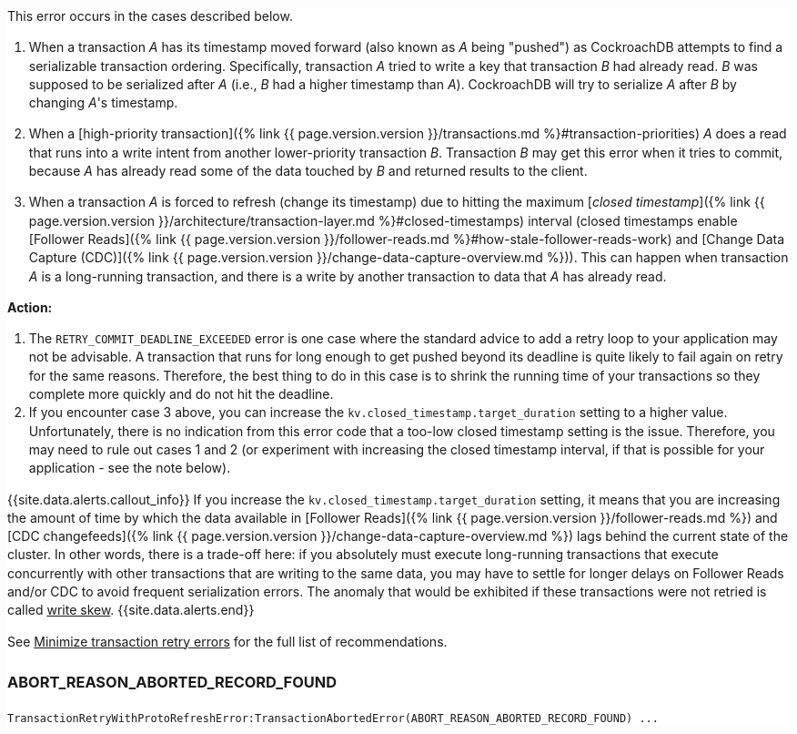 This error occurs in the cases described below.

1. When a transaction _A_ has its timestamp moved forward (also known as _A_ being "pushed") as CockroachDB attempts to find a serializable transaction ordering. Specifically, transaction _A_ tried to write a key that transaction _B_ had already read. _B_ was supposed to be serialized after _A_ (i.e., _B_ had a higher timestamp than _A_). CockroachDB will try to serialize _A_ after _B_ by changing _A_'s timestamp.

1. When a [high-priority transaction]({% link {{ page.version.version }}/transactions.md %}#transaction-priorities) _A_ does a read that runs into a write intent from another lower-priority transaction _B_. Transaction _B_ may get this error when it tries to commit, because _A_ has already read some of the data touched by _B_ and returned results to the client.

1. When a transaction _A_ is forced to refresh (change its timestamp) due to hitting the maximum [_closed timestamp_]({% link {{ page.version.version }}/architecture/transaction-layer.md %}#closed-timestamps) interval (closed timestamps enable [Follower Reads]({% link {{ page.version.version }}/follower-reads.md %}#how-stale-follower-reads-work) and [Change Data Capture (CDC)]({% link {{ page.version.version }}/change-data-capture-overview.md %})). This can happen when transaction _A_ is a long-running transaction, and there is a write by another transaction to data that _A_ has already read.

**Action:**

1. The `RETRY_COMMIT_DEADLINE_EXCEEDED` error is one case where the standard advice to add a retry loop to your application may not be advisable. A transaction that runs for long enough to get pushed beyond its deadline is quite likely to fail again on retry for the same reasons. Therefore, the best thing to do in this case is to shrink the running time of your transactions so they complete more quickly and do not hit the deadline.
1. If you encounter case 3 above, you can increase the `kv.closed_timestamp.target_duration` setting to a higher value. Unfortunately, there is no indication from this error code that a too-low closed timestamp setting is the issue. Therefore, you may need to rule out cases 1 and 2 (or experiment with increasing the closed timestamp interval, if that is possible for your application - see the note below).

{{site.data.alerts.callout_info}}
If you increase the `kv.closed_timestamp.target_duration` setting, it means that you are increasing the amount of time by which the data available in [Follower Reads]({% link {{ page.version.version }}/follower-reads.md %}) and [CDC changefeeds]({% link {{ page.version.version }}/change-data-capture-overview.md %}) lags behind the current state of the cluster. In other words, there is a trade-off here: if you absolutely must execute long-running transactions that execute concurrently with other transactions that are writing to the same data, you may have to settle for longer delays on Follower Reads and/or CDC to avoid frequent serialization errors. The anomaly that would be exhibited if these transactions were not retried is called [write skew](https://www.cockroachlabs.com/blog/what-write-skew-looks-like/).
{{site.data.alerts.end}}

See [Minimize transaction retry errors](#minimize-transaction-retry-errors) for the full list of recommendations.

### ABORT_REASON_ABORTED_RECORD_FOUND

```
TransactionRetryWithProtoRefreshError:TransactionAbortedError(ABORT_REASON_ABORTED_RECORD_FOUND) ...
```
